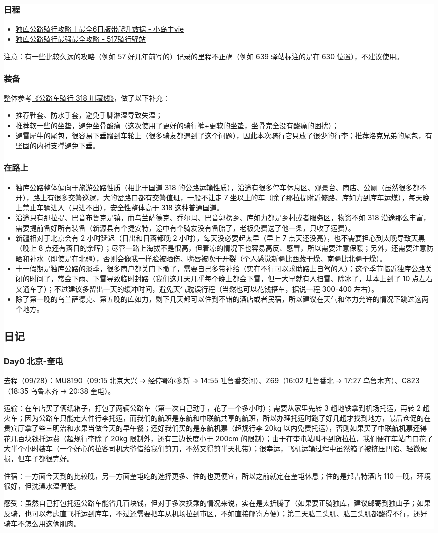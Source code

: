 ### 日程

- [独库公路骑行攻略丨最全6日版带爬升数据 - 小岛主vie](https://www.xiaohongshu.com/discovery/item/6678468e000000001c034e83?source=webshare&xhsshare=pc_web&xsec_token=AB2HWWicV8bsizkrk1lDls0vx4ZiUXOBWJUcK4ZwZu__8=&xsec_source=pc_share)
- [独库公路骑行最强最全攻略 - 517骑行驿站](https://mp.weixin.qq.com/s/OasbpXWEvGqw3b-DVc7VHQ)

注意：有一些比较久远的攻略（例如 57 好几年前写的）记录的里程不正确（例如 639 驿站标注的是在 630 位置），不建议使用。

### 装备

整体参考[《公路车骑行 318 川藏线》](../2023/318-Ride.md#装备)，做了以下补充：

- 推荐鞋套、防水手套，避免手脚淋湿导致失温；
- 推荐软一些的坐垫，避免坐骨酸痛（这次使用了更好的骑行裤+更软的坐垫，坐骨完全没有酸痛的困扰）；
- 避雷犀牛的尾包，很容易下垂蹭到车轮上（很多骑友都遇到了这个问题），因此本次骑行它只放了很少的行李；推荐洛克兄弟的尾包，有坚固的内衬支撑避免下垂。

### 在路上

- 独库公路整体偏向于旅游公路性质（相比于国道 318 的公路运输性质），沿途有很多停车休息区、观景台、商店、公厕（虽然很多都不开），路上有很多交警巡逻，大的岔路口都有交警值班，一般不让走 7 坐以上的车（除了那拉提附近修路、库如力到库车运煤），每天晚上禁止车辆进入（只进不出），安全性整体高于 318 这种普通国道。
- 沿途只有那拉提、巴音布鲁克是镇，而乌兰萨德克、乔尔玛、巴音郭楞乡、库如力都是乡村或者服务区，物资不如 318 沿途那么丰富，需要提前备好所有装备（新源县有个捷安特，途中有个骑友没有备胎了，老板免费送了他一条，只收了运费）。
- 新疆相对于北京会有 2 小时延迟（日出和日落都晚 2 小时），每天没必要起太早（早上 7 点天还没亮），也不需要担心到太晚导致天黑（晚上 8 点还有落日的余晖）；尽管一路上海拔不是很高，但着凉的情况下也容易高反、感冒，所以需要注意保暖；另外，还需要注意防晒和补水（即使是在北疆），否则会像我一样脸被晒伤、嘴唇被吹干开裂（个人感觉新疆比西藏干燥、南疆比北疆干燥）。
- 十一假期是独库公路的淡季，很多商户都关门下撤了，需要自己多带补给（实在不行可以求助路上自驾的人）；这个季节临近独库公路关闭的时间了，常会下雨、下雪导致临时封路（我们这几天几乎每个晚上都会下雪，但一大早就有人扫雪、除冰了，基本上到了 10 点左右又通车了）；不过建议多留出一天的缓冲时间，避免天气耽误行程（当然也可以花钱搭车，据说一程 300-400 左右）。
- 除了第一晚的乌兰萨德克、第五晚的库如力，剩下几天都可以住到不错的酒店或者民宿，所以建议在天气和体力允许的情况下跳过这两个地方。

## 日记

### Day0 北京-奎屯

去程（09/28）：MU8190（09:15 北京大兴 -> 经停鄂尔多斯 -> 14:55 吐鲁番交河）、Z69（16:02 吐鲁番北 -> 17:27 乌鲁木齐）、C823（18:35 乌鲁木齐 -> 20:38 奎屯）。

运输：在车店买了俩纸箱子，打包了两辆公路车（第一次自己动手，花了一个多小时）；需要从家里先转 3 趟地铁拿到机场托运，再转 2 趟火车；因为公路车只能走大件行李托运，而我们的航班是东航和中联航共享的航班，所以办理托运时跑了好几趟才找到地方，最后仓促的在贵宾厅拿了些三明治和水果当做今天的早午餐；还好我们买的是东航机票（超规行李 20kg 以内免费托运），否则如果买了中联航机票还得花几百块钱托运费（超规行李除了 20kg 限制外，还有三边长度小于 200cm 的限制）；由于在奎屯站叫不到货拉拉，我们便在车站门口花了大半个小时装车（一个好心的拉客司机大爷借给我们剪刀，不然又得剪半天扎带）；很幸运，飞机运输过程中虽然箱子被挤压凹陷、轻微破损，但车子都很完好。

住宿：一方面今天到的比较晚，另一方面奎屯吃的选择更多、住的也更便宜，所以之前就定在奎屯休息；住的是邦吉特酒店 110 一晚，环境很好，但洗澡水温偏低。

感受：虽然自己打包托运公路车能省几百块钱，但对于多次换乘的情况来说，实在是太折腾了（如果要正骑独库，建议邮寄到独山子；如果反骑，也可以考虑直飞托运到库车，不过还需要把车从机场拉到市区，不如直接邮寄方便）；第二天肱二头肌、肱三头肌都酸得不行，还好骑车不怎么用这俩肌肉。
